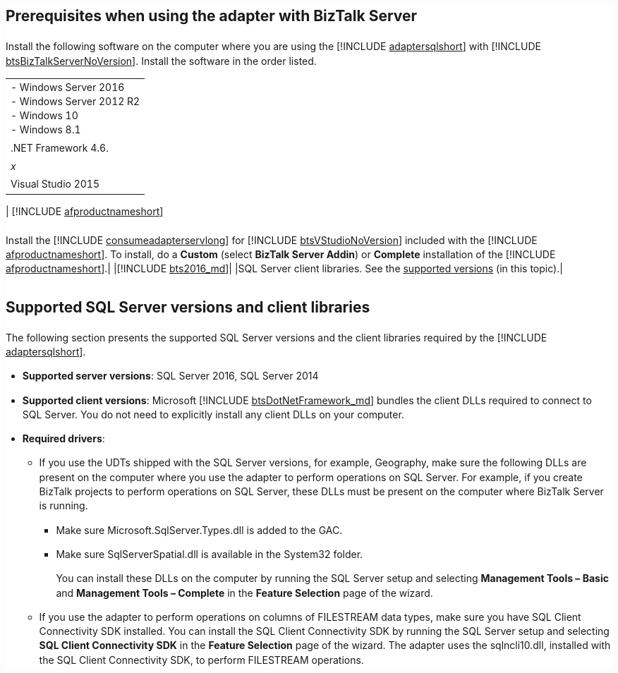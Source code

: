 <a name="BKMK_prereq_BTS"></a>     
## Prerequisites when using the adapter with BizTalk Server  
Install the following software on the computer where you are using the [!INCLUDE [adaptersqlshort](../../includes/adaptersqlshort-md.md)] with [!INCLUDE [btsBizTalkServerNoVersion](../../includes/btsbiztalkservernoversion-md.md)]. Install the software in the order listed.  

||
|---|
|- Windows Server 2016 <br />- Windows Server 2012 R2 <br />- Windows 10 <br />- Windows 8.1    |
|.NET Framework 4.6.
<em>x</em>|
|Visual Studio 2015|
|
[!INCLUDE [afproductnameshort](../../includes/afproductnameshort-md.md)]<br /><br /> Install the [!INCLUDE [consumeadapterservlong](../../includes/consumeadapterservlong-md.md)] for [!INCLUDE [btsVStudioNoVersion](../../includes/btsvstudionoversion-md.md)] included with the [!INCLUDE [afproductnameshort](../../includes/afproductnameshort-md.md)]. To install, do a <strong>Custom</strong> (select <strong>BizTalk Server Addin</strong>) or <strong>Complete</strong> installation of the [!INCLUDE [afproductnameshort](../../includes/afproductnameshort-md.md)].|
|[!INCLUDE [bts2016_md](../../includes/bts2016-md.md)]|
|SQL Server client libraries. See the [supported versions](#BKMK_SuppLOB) (in this topic).|

<a name="BKMK_SuppLOB"></a>   
## Supported SQL Server versions and client libraries  
 The following section presents the supported SQL Server versions and the client libraries required by the [!INCLUDE [adaptersqlshort](../../includes/adaptersqlshort-md.md)].  

- **Supported server versions**: SQL Server 2016, SQL Server 2014

- <strong>Supported client versions</strong>: Microsoft [!INCLUDE [btsDotNetFramework_md](../../includes/btsdotnetframework-md.md)] bundles the client DLLs required to connect to SQL Server. You do not need to explicitly install any client DLLs on your computer.  

- **Required drivers**:  

  - If you use the UDTs shipped with the SQL Server versions, for example, Geography, make sure the following DLLs are present on the computer where you use the adapter to perform operations on SQL Server. For example, if you create BizTalk projects to perform operations on SQL Server, these DLLs must be present on the computer where BizTalk Server is running.  

    - Make sure Microsoft.SqlServer.Types.dll is added to the GAC.  

    - Make sure SqlServerSpatial.dll is available in the System32 folder.  

      You can install these DLLs on the computer by running the SQL Server setup and selecting **Management Tools – Basic** and **Management Tools – Complete** in the **Feature Selection** page of the wizard.  

  - If you use the adapter to perform operations on columns of FILESTREAM data types, make sure you have SQL Client Connectivity SDK installed. You can install the SQL Client Connectivity SDK by running the SQL Server setup and selecting **SQL Client Connectivity SDK** in the **Feature Selection** page of the wizard. The adapter uses the sqlncli10.dll, installed with the SQL Client Connectivity SDK, to perform FILESTREAM operations.  
